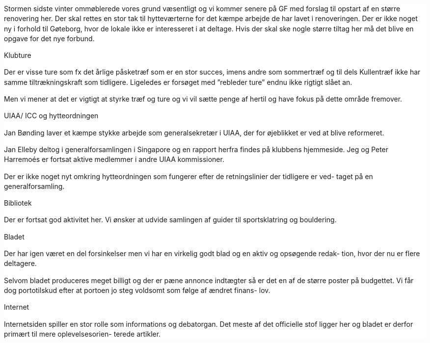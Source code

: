 Stormen sidste vinter ommøblerede vores grund
væsentligt og vi kommer senere på GF med forslag til
opstart af en større renovering her. Der skal rettes en
stor tak til hytteværterne for det kæmpe arbejde de
har lavet i renoveringen.
Der er ikke noget ny i forhold til Gøteborg, hvor de
lokale ikke er interesseret i at deltage. Hvis der skal
ske nogle større tiltag her må det blive en opgave for
det nye forbund.

Klubture

Der er visse ture som fx det årlige påsketræf som er
en stor succes, imens andre som sommertræf og til
dels Kullentræf ikke har samme tiltrækningskraft som
tidligere. Ligeledes er forsøget med ”rebleder ture”
endnu ikke rigtigt slået an.

Men vi mener at det er vigtigt at styrke træf og ture
og vi vil sætte penge af hertil og have fokus på dette
område fremover.

UIAA/ ICC og hytteordningen

Jan Bønding laver et kæmpe stykke arbejde som
generalsekretær i UIAA, der for øjeblikket er ved at
blive reformeret.

Jan Elleby deltog i generalforsamlingen i Singapore og
en rapport herfra findes på klubbens hjemmeside.
Jeg og Peter Harremoés er fortsat aktive medlemmer i
andre UIAA kommissioner.

Der er ikke noget nyt omkring hytteordningen som
fungerer efter de retningslinier der tidligere er ved-
taget på en generalforsamling.

Bibliotek

Der er fortsat god aktivitet her. Vi ønsker at udvide
samlingen af guider til sportsklatring og bouldering.

Bladet

Der har igen været en del forsinkelser men vi har en
virkelig godt blad og en aktiv og opsøgende redak-
tion, hvor der nu er flere deltagere.

Selvom bladet produceres meget billigt og der er
pæne annonce indtægter så er det en af de større
poster på budgettet. Vi får dog portotilskud efter at
portoen jo steg voldsomt som følge af ændret finans-
lov.

Internet

Internetsiden spiller en stor rolle som informations og
debatorgan. Det meste af det officielle stof ligger her
og bladet er derfor primært til mere oplevelsesorien-
terede artikler.
